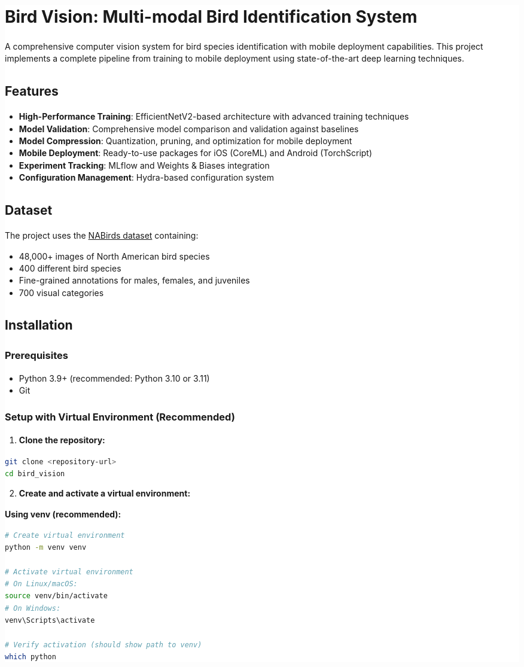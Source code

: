 # Bird Vision: Multi-modal Bird Identification System

A comprehensive computer vision system for bird species identification with mobile deployment capabilities. This project implements a complete pipeline from training to mobile deployment using state-of-the-art deep learning techniques.

## Features

- **High-Performance Training**: EfficientNetV2-based architecture with advanced training techniques
- **Model Validation**: Comprehensive model comparison and validation against baselines
- **Model Compression**: Quantization, pruning, and optimization for mobile deployment
- **Mobile Deployment**: Ready-to-use packages for iOS (CoreML) and Android (TorchScript)
- **Experiment Tracking**: MLflow and Weights & Biases integration
- **Configuration Management**: Hydra-based configuration system

## Dataset

The project uses the [NABirds dataset](https://datasets.activeloop.ai/docs/ml/datasets/nabirds-dataset/) containing:
- 48,000+ images of North American bird species
- 400 different bird species
- Fine-grained annotations for males, females, and juveniles
- 700 visual categories

## Installation

### Prerequisites
- Python 3.9+ (recommended: Python 3.10 or 3.11)
- Git

### Setup with Virtual Environment (Recommended)

1. **Clone the repository:**
```bash
git clone <repository-url>
cd bird_vision
```

2. **Create and activate a virtual environment:**

**Using venv (recommended):**
```bash
# Create virtual environment
python -m venv venv

# Activate virtual environment
# On Linux/macOS:
source venv/bin/activate
# On Windows:
venv\Scripts\activate

# Verify activation (should show path to venv)
which python
```
